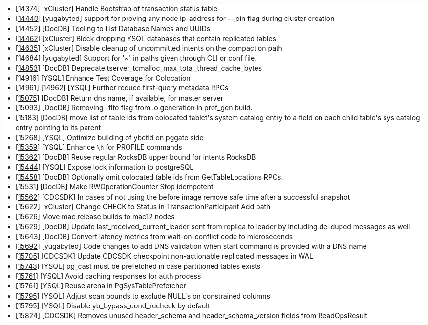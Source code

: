 * [[14374](https://github.com/yugabyte/yugabyte-db/issues/14374)] [xCluster] Handle Bootstrap of transaction status table
* [[14440](https://github.com/yugabyte/yugabyte-db/issues/14440)] [yugabyted] support for proving any node ip-address for --join flag during cluster creation
* [[14452](https://github.com/yugabyte/yugabyte-db/issues/14452)] [DocDB] Tooling to List Database Names and UUIDs
* [[14462](https://github.com/yugabyte/yugabyte-db/issues/14462)] [xCluster] Block dropping YSQL databases that contain replicated tables
* [[14635](https://github.com/yugabyte/yugabyte-db/issues/14635)] [xCluster] Disable cleanup of uncommitted intents on the compaction path
* [[14684](https://github.com/yugabyte/yugabyte-db/issues/14684)] [yugabyted] Support for '~' in paths given through CLI or conf file.
* [[14853](https://github.com/yugabyte/yugabyte-db/issues/14853)] [DocDB] Deprecate tserver_tcmalloc_max_total_thread_cache_bytes
* [[14916](https://github.com/yugabyte/yugabyte-db/issues/14916)] [YSQL] Enhance Test Coverage for Colocation
* [[14961](https://github.com/yugabyte/yugabyte-db/issues/14961)] [[14962](https://github.com/yugabyte/yugabyte-db/issues/14962)] [YSQL] Further reduce first-query metadata RPCs
* [[15075](https://github.com/yugabyte/yugabyte-db/issues/15075)] [DocDB] Return dns name, if available, for master server
* [[15093](https://github.com/yugabyte/yugabyte-db/issues/15093)] [DocDB] Removing -flto flag from .o generation in prof_gen build.
* [[15183](https://github.com/yugabyte/yugabyte-db/issues/15183)] [DocDB] move list of table ids from colocated tablet's system catalog entry to a field on each child table's sys catalog entry pointing to its parent
* [[15268](https://github.com/yugabyte/yugabyte-db/issues/15268)] [YSQL] Optimize building of ybctid on pggate side
* [[15359](https://github.com/yugabyte/yugabyte-db/issues/15359)] [YSQL] Enhance `\h` for PROFILE commands
* [[15362](https://github.com/yugabyte/yugabyte-db/issues/15362)] [DocDB] Reuse regular RocksDB upper bound for intents RocksDB
* [[15444](https://github.com/yugabyte/yugabyte-db/issues/15444)] [YSQL] Expose lock information to postgreSQL
* [[15458](https://github.com/yugabyte/yugabyte-db/issues/15458)] [DocDB] Optionally omit colocated table ids from GetTableLocations RPCs.
* [[15531](https://github.com/yugabyte/yugabyte-db/issues/15531)] [DocDB] Make RWOperationCounter Stop idempotent
* [[15562](https://github.com/yugabyte/yugabyte-db/issues/15562)] [CDCSDK] In cases of not using the before image remove safe time after a successful snapshot
* [[15622](https://github.com/yugabyte/yugabyte-db/issues/15622)] [xCluster] Change CHECK to Status in TransactionParticipant Add path
* [[15626](https://github.com/yugabyte/yugabyte-db/issues/15626)] Move mac release builds to mac12 nodes
* [[15629](https://github.com/yugabyte/yugabyte-db/issues/15629)] [DocDB] Update last_received_current_leader sent from replica to leader by including de-duped messages as well
* [[15643](https://github.com/yugabyte/yugabyte-db/issues/15643)] [DocDB] Convert latency metrics from wait-on-conflict code to microseconds
* [[15692](https://github.com/yugabyte/yugabyte-db/issues/15692)] [yugabyted] Code changes to add DNS validation when start command is provided with a DNS name
* [[15705](https://github.com/yugabyte/yugabyte-db/issues/15705)] [CDCSDK] Update CDCSDK checkpoint non-actionable replicated messages in WAL
* [[15743](https://github.com/yugabyte/yugabyte-db/issues/15743)] [YSQL] pg_cast must be prefetched in case partitioned tables exists
* [[15761](https://github.com/yugabyte/yugabyte-db/issues/15761)] [YSQL] Avoid caching responses for auth process
* [[15761](https://github.com/yugabyte/yugabyte-db/issues/15761)] [YSQL] Reuse arena in PgSysTablePrefetcher
* [[15795](https://github.com/yugabyte/yugabyte-db/issues/15795)] [YSQL] Adjust scan bounds to exclude NULL's on constrained columns
* [[15795](https://github.com/yugabyte/yugabyte-db/issues/15795)] [YSQL] Disable yb_bypass_cond_recheck by default
* [[15824](https://github.com/yugabyte/yugabyte-db/issues/15824)] [CDCSDK] Removes unused header_schema and header_schema_version fields from ReadOpsResult